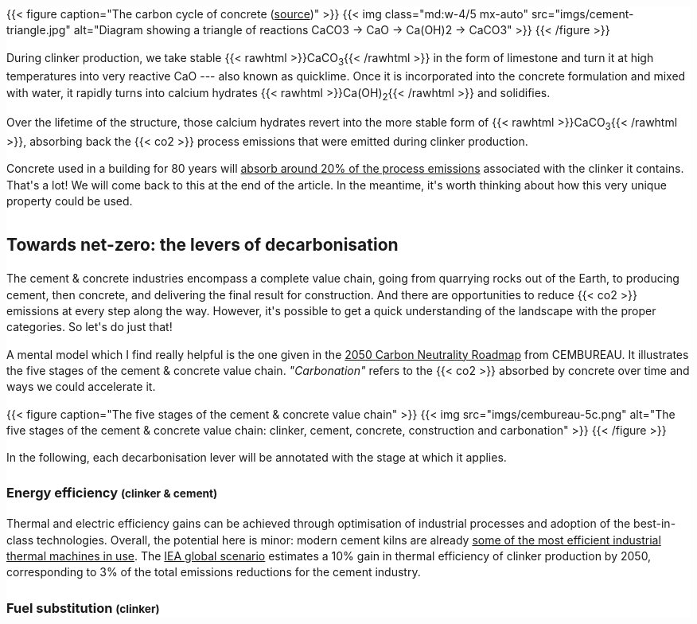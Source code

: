 {{< figure caption="The carbon cycle of concrete ([source](https://www.sciencedirect.com/science/article/pii/S0008884618301480))" >}}
{{< img class="md:w-4/5 mx-auto" src="imgs/cement-triangle.jpg" alt="Diagram showing a triangle of reactions CaCO3 -> CaO -> Ca(OH)2 -> CaCO3" >}}
{{< /figure >}}

During clinker production, we take stable {{< rawhtml >}}CaCO<sub>3</sub>{{< /rawhtml >}} in the form of limestone and turn it at high temperatures into very reactive CaO --- also known as quicklime. Once it is incorporated into the concrete formulation and mixed with water, it rapidly turns into calcium hydrates {{< rawhtml >}}Ca(OH)<sub>2</sub>{{< /rawhtml >}} and solidifies.

Over the lifetime of the structure, those calcium hydrates revert into the more stable form of {{< rawhtml >}}CaCO<sub>3</sub>{{< /rawhtml >}}, absorbing back the {{< co2 >}} process emissions that were emitted during clinker production.

Concrete used in a building for 80 years will [absorb around 20% of the process emissions](https://cembureau.eu/library/reports/2050-carbon-neutrality-roadmap/) associated with the clinker it contains. That's a lot! We will come back to this at the end of the article. In the meantime, it's worth thinking about how this very unique property could be used.


## Towards net-zero: the levers of decarbonisation

The cement & concrete industries encompass a complete value chain, going from quarrying rocks out of the Earth, to producing cement, then concrete, and delivering the final result for construction. And there are opportunities to reduce {{< co2 >}} emissions at every step along the way. However, it's possible to get a quick understanding of the landscape with the proper categories. So let's do just that!

A mental model which I find really helpful is the one given in the [2050 Carbon Neutrality Roadmap](https://cembureau.eu/library/reports/2050-carbon-neutrality-roadmap/) from CEMBUREAU. It illustrates the five stages of the cement & concrete value chain. _"Carbonation"_ refers to the {{< co2 >}} absorbed by concrete over time and ways we could accelerate it.

{{< figure caption="The five stages of the cement & concrete value chain" >}}
{{< img src="imgs/cembureau-5c.png" alt="The five stages of the cement & concrete value chain: clinker, cement, concrete, construction and carbonation" >}}
{{< /figure >}}

In the following, each decarbonisation lever will be annotated with the stage at which it applies.

### Energy efficiency <small class="text-darkSanguine">(clinker & cement)</small>
Thermal and electric efficiency gains can be achieved through optimisation of industrial processes and adoption of the best-in-class technologies. Overall, the potential here is minor: modern cement kilns are already [some of the most efficient industrial thermal machines in use](https://wedocs.unep.org/bitstream/handle/20.500.11822/25281/eco_efficient_cements.pdf). The [IEA global scenario](https://www.iea.org/reports/technology-roadmap-low-carbon-transition-in-the-cement-industry) estimates a 10% gain in thermal efficiency of clinker production by 2050, corresponding to 3% of the total emissions reductions for the cement industry.

### Fuel substitution <small class="text-darkSanguine">(clinker)</small>
